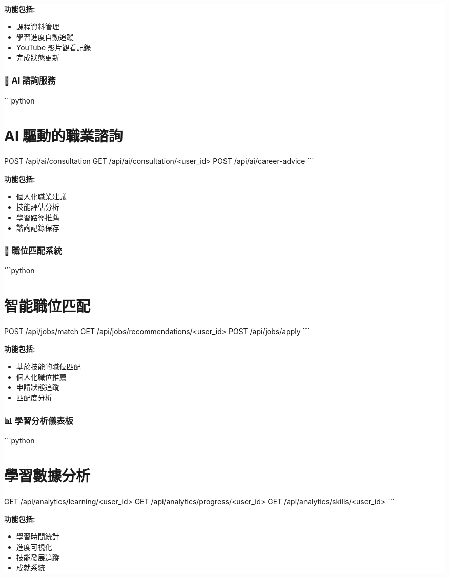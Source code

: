 **功能包括:**
- 課程資料管理
- 學習進度自動追蹤
- YouTube 影片觀看記錄
- 完成狀態更新

### 🤖 AI 諮詢服務
\`\`\`python
# AI 驅動的職業諮詢
POST /api/ai/consultation
GET /api/ai/consultation/<user_id>
POST /api/ai/career-advice
\`\`\`

**功能包括:**
- 個人化職業建議
- 技能評估分析
- 學習路徑推薦
- 諮詢記錄保存

### 💼 職位匹配系統
\`\`\`python
# 智能職位匹配
POST /api/jobs/match
GET /api/jobs/recommendations/<user_id>
POST /api/jobs/apply
\`\`\`

**功能包括:**
- 基於技能的職位匹配
- 個人化職位推薦
- 申請狀態追蹤
- 匹配度分析

### 📊 學習分析儀表板
\`\`\`python
# 學習數據分析
GET /api/analytics/learning/<user_id>
GET /api/analytics/progress/<user_id>
GET /api/analytics/skills/<user_id>
\`\`\`

**功能包括:**
- 學習時間統計
- 進度可視化
- 技能發展追蹤
- 成就系統
